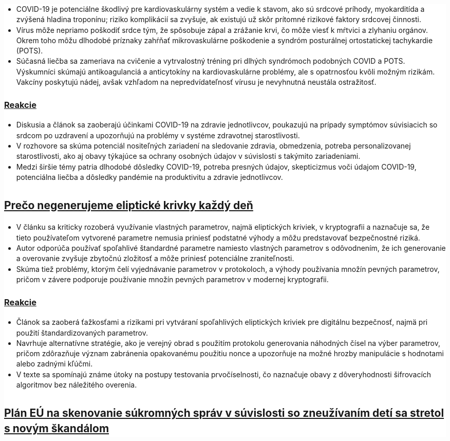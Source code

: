 - COVID-19 je potenciálne škodlivý pre kardiovaskulárny systém a vedie k stavom, ako sú srdcové príhody, myokarditída a zvýšená hladina troponínu; riziko komplikácií sa zvyšuje, ak existujú už skôr prítomné rizikové faktory srdcovej činnosti.
- Vírus môže nepriamo poškodiť srdce tým, že spôsobuje zápal a zrážanie krvi, čo môže viesť k mŕtvici a zlyhaniu orgánov. Okrem toho môžu dlhodobé príznaky zahŕňať mikrovaskulárne poškodenie a syndróm posturálnej ortostatickej tachykardie (POTS).
- Súčasná liečba sa zameriava na cvičenie a vytrvalostný tréning pri dlhých syndrómoch podobných COVID a POTS. Výskumníci skúmajú antikoagulanciá a anticytokíny na kardiovaskulárne problémy, ale s opatrnosťou kvôli možným rizikám. Vakcíny poskytujú nádej, avšak vzhľadom na nepredvídateľnosť vírusu je nevyhnutná neustála ostražitosť.

### [Reakcie](https://news.ycombinator.com/item?id=37999349)

- Diskusia a článok sa zaoberajú účinkami COVID-19 na zdravie jednotlivcov, poukazujú na prípady symptómov súvisiacich so srdcom po uzdravení a upozorňujú na problémy v systéme zdravotnej starostlivosti.
- V rozhovore sa skúma potenciál nositeľných zariadení na sledovanie zdravia, obmedzenia, potreba personalizovanej starostlivosti, ako aj obavy týkajúce sa ochrany osobných údajov v súvislosti s takýmito zariadeniami.
- Medzi širšie témy patria dlhodobé dôsledky COVID-19, potreba presných údajov, skepticizmus voči údajom COVID-19, potenciálna liečba a dôsledky pandémie na produktivitu a zdravie jednotlivcov.

## [Prečo negenerujeme eliptické krivky každý deň](https://words.filippo.io/dispatches/parameters/)

- V článku sa kriticky rozoberá využívanie vlastných parametrov, najmä eliptických kriviek, v kryptografii a naznačuje sa, že tieto používateľom vytvorené parametre nemusia priniesť podstatné výhody a môžu predstavovať bezpečnostné riziká.
- Autor odporúča používať spoľahlivé štandardné parametre namiesto vlastných parametrov s odôvodnením, že ich generovanie a overovanie zvyšuje zbytočnú zložitosť a môže priniesť potenciálne zraniteľnosti.
- Skúma tiež problémy, ktorým čelí vyjednávanie parametrov v protokoloch, a výhody používania množín pevných parametrov, pričom v závere podporuje používanie množín pevných parametrov v modernej kryptografii.

### [Reakcie](https://news.ycombinator.com/item?id=38000154)

- Článok sa zaoberá ťažkosťami a rizikami pri vytváraní spoľahlivých eliptických kriviek pre digitálnu bezpečnosť, najmä pri použití štandardizovaných parametrov.
- Navrhuje alternatívne stratégie, ako je verejný obrad s použitím protokolu generovania náhodných čísel na výber parametrov, pričom zdôrazňuje význam zabránenia opakovanému použitiu nonce a upozorňuje na možné hrozby manipulácie s hodnotami alebo zadnými kľúčmi.
- V texte sa spomínajú známe útoky na postupy testovania prvočíselnosti, čo naznačuje obavy z dôveryhodnosti šifrovacích algoritmov bez náležitého overenia.

## [Plán EÚ na skenovanie súkromných správ v súvislosti so zneužívaním detí sa stretol s novým škandálom](https://www.wired.com/story/csar-chat-scan-proposal-european-commission-ads/)
